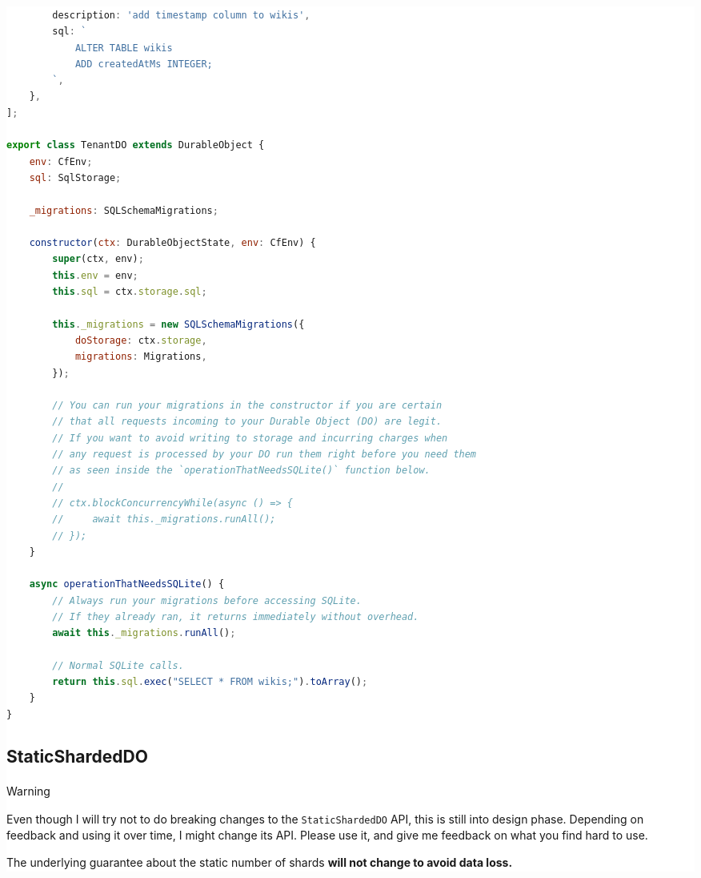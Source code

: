 ```javascript
        description: 'add timestamp column to wikis',
        sql: `
            ALTER TABLE wikis
            ADD createdAtMs INTEGER;
        `,
    },
];

export class TenantDO extends DurableObject {
    env: CfEnv;
    sql: SqlStorage;

    _migrations: SQLSchemaMigrations;

    constructor(ctx: DurableObjectState, env: CfEnv) {
        super(ctx, env);
        this.env = env;
        this.sql = ctx.storage.sql;

        this._migrations = new SQLSchemaMigrations({
            doStorage: ctx.storage,
            migrations: Migrations,
        });

        // You can run your migrations in the constructor if you are certain
        // that all requests incoming to your Durable Object (DO) are legit.
        // If you want to avoid writing to storage and incurring charges when
        // any request is processed by your DO run them right before you need them
        // as seen inside the `operationThatNeedsSQLite()` function below.
        //
        // ctx.blockConcurrencyWhile(async () => {
        //     await this._migrations.runAll();
        // });
    }

    async operationThatNeedsSQLite() {
        // Always run your migrations before accessing SQLite.
        // If they already ran, it returns immediately without overhead.
        await this._migrations.runAll();

        // Normal SQLite calls.
        return this.sql.exec("SELECT * FROM wikis;").toArray();
    }
}
```

## StaticShardedDO

> [!WARNING]
> Even though I will try not to do breaking changes to the `StaticShardedDO` API, this is still into design phase.
> Depending on feedback and using it over time, I might change its API.
> Please use it, and give me feedback on what you find hard to use.
>
> The underlying guarantee about the static number of shards **will not change to avoid data loss.**
